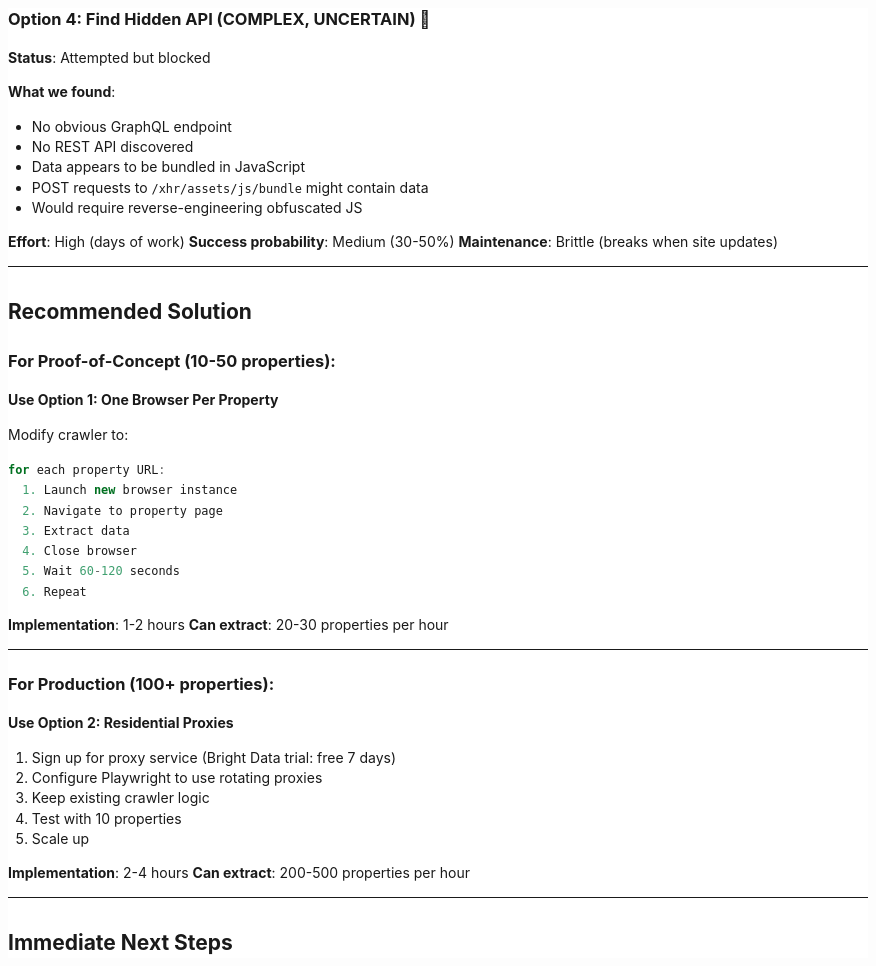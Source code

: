 
### Option 4: Find Hidden API (COMPLEX, UNCERTAIN) 🔬
**Status**: Attempted but blocked

**What we found**:
- No obvious GraphQL endpoint
- No REST API discovered
- Data appears to be bundled in JavaScript
- POST requests to `/xhr/assets/js/bundle` might contain data
- Would require reverse-engineering obfuscated JS

**Effort**: High (days of work)
**Success probability**: Medium (30-50%)
**Maintenance**: Brittle (breaks when site updates)

---

## Recommended Solution

### For Proof-of-Concept (10-50 properties):
**Use Option 1: One Browser Per Property**

Modify crawler to:
```typescript
for each property URL:
  1. Launch new browser instance
  2. Navigate to property page
  3. Extract data
  4. Close browser
  5. Wait 60-120 seconds
  6. Repeat
```

**Implementation**: 1-2 hours
**Can extract**: 20-30 properties per hour

---

### For Production (100+ properties):
**Use Option 2: Residential Proxies**

1. Sign up for proxy service (Bright Data trial: free 7 days)
2. Configure Playwright to use rotating proxies
3. Keep existing crawler logic
4. Test with 10 properties
5. Scale up

**Implementation**: 2-4 hours
**Can extract**: 200-500 properties per hour

---

## Immediate Next Steps
